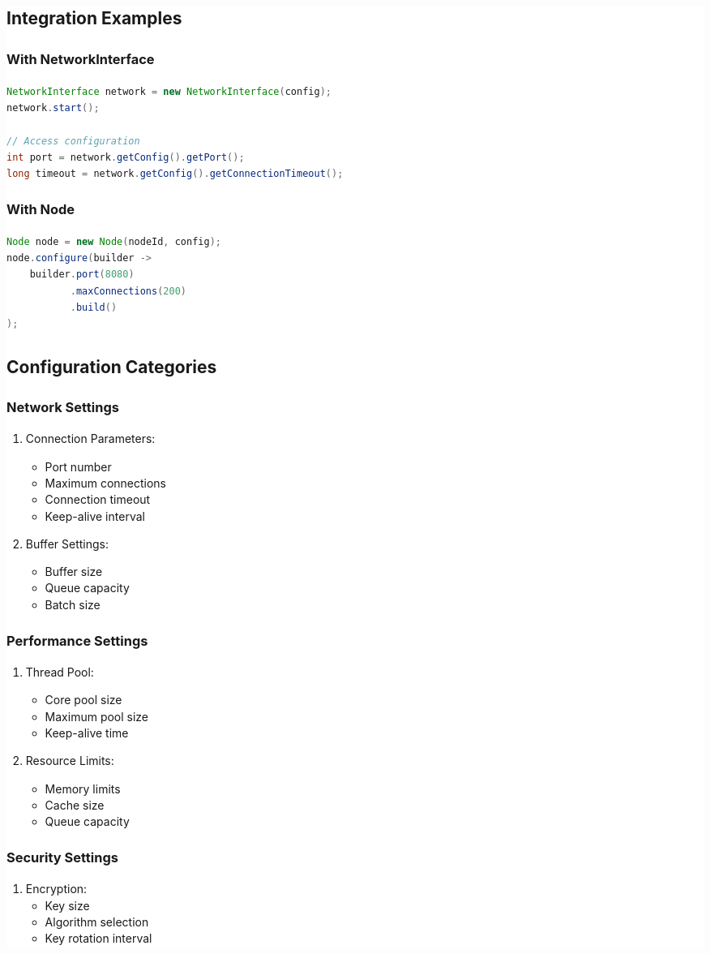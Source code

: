 ## Integration Examples

### With NetworkInterface
```java
NetworkInterface network = new NetworkInterface(config);
network.start();

// Access configuration
int port = network.getConfig().getPort();
long timeout = network.getConfig().getConnectionTimeout();
```

### With Node
```java
Node node = new Node(nodeId, config);
node.configure(builder -> 
    builder.port(8080)
           .maxConnections(200)
           .build()
);
```

## Configuration Categories

### Network Settings
1. Connection Parameters:
   - Port number
   - Maximum connections
   - Connection timeout
   - Keep-alive interval

2. Buffer Settings:
   - Buffer size
   - Queue capacity
   - Batch size

### Performance Settings
1. Thread Pool:
   - Core pool size
   - Maximum pool size
   - Keep-alive time

2. Resource Limits:
   - Memory limits
   - Cache size
   - Queue capacity

### Security Settings
1. Encryption:
   - Key size
   - Algorithm selection
   - Key rotation interval
